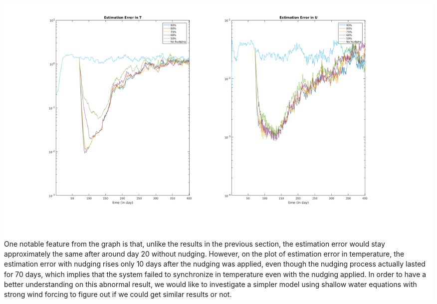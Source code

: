 <img src="nudging_sw.png" alt="Drawing" style="width: 800px;"/>

\
One notable feature from the graph is that, unlike the results in the previous section, the estimation error would stay approximately the same after around day 20 without nudging. However, on the plot of estimation error in temperature, the estimation error with nudging rises only 10 days after the nudging was applied, even though the nudging process actually lasted for 70 days, which implies that the system failed to synchronize in temperature even with the nudging applied. In order to have a better understanding on this abnormal result, we would like to investigate a simpler model using shallow water equations with strong wind forcing to figure out if we could get similar results or not.

